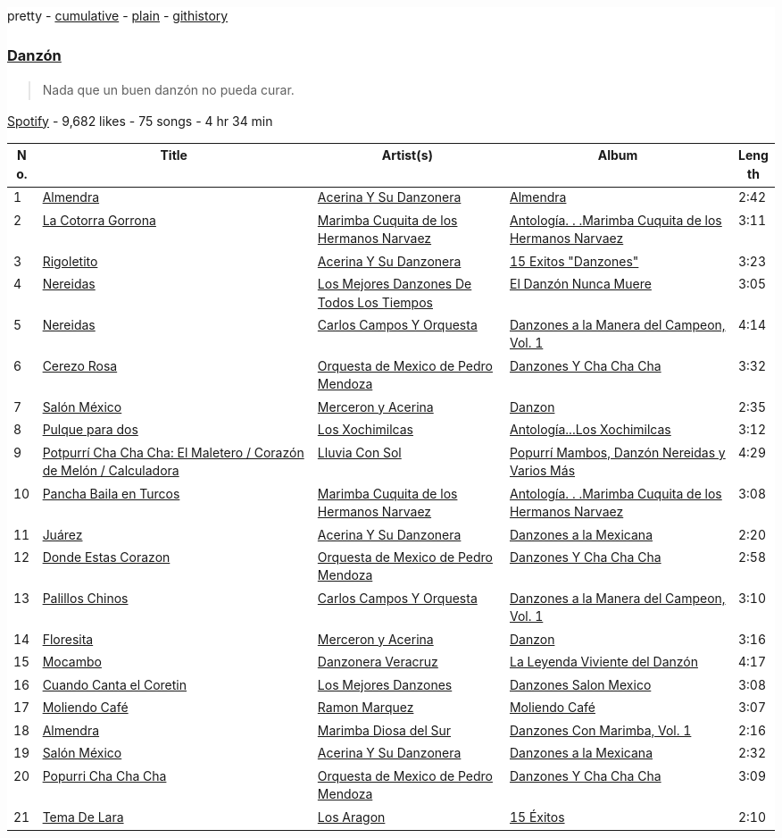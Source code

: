 pretty - [cumulative](/playlists/cumulative/37i9dQZF1DXaEjxFSjeD5H.md) - [plain](/playlists/plain/37i9dQZF1DXaEjxFSjeD5H) - [githistory](https://github.githistory.xyz/mackorone/spotify-playlist-archive/blob/main/playlists/plain/37i9dQZF1DXaEjxFSjeD5H)

### [Danzón](https://open.spotify.com/playlist/37i9dQZF1DXaEjxFSjeD5H)

> Nada que un buen danzón no pueda curar.

[Spotify](https://open.spotify.com/user/spotify) - 9,682 likes - 75 songs - 4 hr 34 min

| No. | Title | Artist(s) | Album | Length |
|---|---|---|---|---|
| 1 | [Almendra](https://open.spotify.com/track/2d7enT2XqHbg5xZSylQt7P) | [Acerina Y Su Danzonera](https://open.spotify.com/artist/3WsvaFzZ9DOpXr6YcrFkTh) | [Almendra](https://open.spotify.com/album/0Utl34K58CpnPGNsdxpzUx) | 2:42 |
| 2 | [La Cotorra Gorrona](https://open.spotify.com/track/0e3IjmCKLzOxIQOQtBSwg0) | [Marimba Cuquita de los Hermanos Narvaez](https://open.spotify.com/artist/0ioh6FwJgyen3UNGYiL0fm) | [Antología\. \. .Marimba Cuquita de los Hermanos Narvaez](https://open.spotify.com/album/4iofQumfq1VzKug1C5K3cb) | 3:11 |
| 3 | [Rigoletito](https://open.spotify.com/track/4L69BoE55Rl105sozTJNfK) | [Acerina Y Su Danzonera](https://open.spotify.com/artist/3WsvaFzZ9DOpXr6YcrFkTh) | [15 Exitos "Danzones"](https://open.spotify.com/album/3IGN80pC3sPnYgsKq4sVga) | 3:23 |
| 4 | [Nereidas](https://open.spotify.com/track/5Ef5cRtJtPQ3Pvw9rNXqVf) | [Los Mejores Danzones De Todos Los Tiempos](https://open.spotify.com/artist/4jY7nNhjSj8d39IhJjjEMm) | [El Danzón Nunca Muere](https://open.spotify.com/album/3qJpBRCr2V3XDEQ4TlOHOi) | 3:05 |
| 5 | [Nereidas](https://open.spotify.com/track/4ptiME8Nk1VTqW5I5rGwEC) | [Carlos Campos Y Orquesta](https://open.spotify.com/artist/0IVPiyQ9QrdROHQs9hAFcU) | [Danzones a la Manera del Campeon, Vol\. 1](https://open.spotify.com/album/0E0QZ36nhXb2vlD5WwYwPM) | 4:14 |
| 6 | [Cerezo Rosa](https://open.spotify.com/track/4Zip0vQNnq7iMX99cqQK9R) | [Orquesta de Mexico de Pedro Mendoza](https://open.spotify.com/artist/79vcEAET1Hi0KmAW7FYonp) | [Danzones Y Cha Cha Cha](https://open.spotify.com/album/5K7rJUtYAUfGUqGv38mu6d) | 3:32 |
| 7 | [Salón México](https://open.spotify.com/track/7tvWmweE1xabukzh9urQQv) | [Merceron y Acerina](https://open.spotify.com/artist/4uUwbi4eyZLxoR2J8v2Ja3) | [Danzon](https://open.spotify.com/album/3qVi26P9QDNh5YlBaF6aEI) | 2:35 |
| 8 | [Pulque para dos](https://open.spotify.com/track/7bj7YpHTPRjeBc6vVtd2Oo) | [Los Xochimilcas](https://open.spotify.com/artist/1PkccRP5nIdtQsq8tRIYfd) | [Antología...Los Xochimilcas](https://open.spotify.com/album/0kewq2PTgTwqyP7kRJ7GWZ) | 3:12 |
| 9 | [Potpurrí Cha Cha Cha: El Maletero / Corazón de Melón / Calculadora](https://open.spotify.com/track/2YhwzPB0x55lsG7BZ8VzYH) | [Lluvia Con Sol](https://open.spotify.com/artist/56pzk4G9DkLIptVcSUGzn0) | [Popurrí Mambos, Danzón Nereidas y Varios Más](https://open.spotify.com/album/50DGxJynqVVHx33ZKp96NN) | 4:29 |
| 10 | [Pancha Baila en Turcos](https://open.spotify.com/track/5PIPXjmhd1sApWvtnS4bKP) | [Marimba Cuquita de los Hermanos Narvaez](https://open.spotify.com/artist/0ioh6FwJgyen3UNGYiL0fm) | [Antología\. \. .Marimba Cuquita de los Hermanos Narvaez](https://open.spotify.com/album/4iofQumfq1VzKug1C5K3cb) | 3:08 |
| 11 | [Juárez](https://open.spotify.com/track/3RlRPLi8qkxiFDfWejKENv) | [Acerina Y Su Danzonera](https://open.spotify.com/artist/3WsvaFzZ9DOpXr6YcrFkTh) | [Danzones a la Mexicana](https://open.spotify.com/album/5bIUtVLU1JwoqqgN3BOCGW) | 2:20 |
| 12 | [Donde Estas Corazon](https://open.spotify.com/track/6t8FrQomRssRv71KTqjkj6) | [Orquesta de Mexico de Pedro Mendoza](https://open.spotify.com/artist/79vcEAET1Hi0KmAW7FYonp) | [Danzones Y Cha Cha Cha](https://open.spotify.com/album/5K7rJUtYAUfGUqGv38mu6d) | 2:58 |
| 13 | [Palillos Chinos](https://open.spotify.com/track/68HJErw94TSvoBPiddSnwo) | [Carlos Campos Y Orquesta](https://open.spotify.com/artist/0IVPiyQ9QrdROHQs9hAFcU) | [Danzones a la Manera del Campeon, Vol\. 1](https://open.spotify.com/album/0E0QZ36nhXb2vlD5WwYwPM) | 3:10 |
| 14 | [Floresita](https://open.spotify.com/track/68oyMk9WvPVRIVSAWa5V7G) | [Merceron y Acerina](https://open.spotify.com/artist/4uUwbi4eyZLxoR2J8v2Ja3) | [Danzon](https://open.spotify.com/album/3qVi26P9QDNh5YlBaF6aEI) | 3:16 |
| 15 | [Mocambo](https://open.spotify.com/track/0on8z1fhBmY13qS34qSSnM) | [Danzonera Veracruz](https://open.spotify.com/artist/0oZxiriFYXViKwVXak46sD) | [La Leyenda Viviente del Danzón](https://open.spotify.com/album/4DfvLNKnO7yeFwv2MCDixD) | 4:17 |
| 16 | [Cuando Canta el Coretin](https://open.spotify.com/track/0Bxtw46sP6S8rriJ1TJqfZ) | [Los Mejores Danzones](https://open.spotify.com/artist/1pbqvBcJKRDg0kBwBjtb3s) | [Danzones Salon Mexico](https://open.spotify.com/album/5TfNAJMWwNTle3C3zjkorQ) | 3:08 |
| 17 | [Moliendo Café](https://open.spotify.com/track/1mRo2DqYRkchxYHMg6ng2u) | [Ramon Marquez](https://open.spotify.com/artist/7MBfHtO5xhuBx6qK0mWb4m) | [Moliendo Café](https://open.spotify.com/album/1HXvBAMUIJYDXtB9prveKb) | 3:07 |
| 18 | [Almendra](https://open.spotify.com/track/09ijF559zM8MW5QNkyo7sO) | [Marimba Diosa del Sur](https://open.spotify.com/artist/33acB0ZZj42gHp6jiY0AiW) | [Danzones Con Marimba, Vol\. 1](https://open.spotify.com/album/7gJ1UlYDnHKPSEqrsdW2wV) | 2:16 |
| 19 | [Salón México](https://open.spotify.com/track/6uqZHjlAcUR0SjChstjvV5) | [Acerina Y Su Danzonera](https://open.spotify.com/artist/3WsvaFzZ9DOpXr6YcrFkTh) | [Danzones a la Mexicana](https://open.spotify.com/album/5bIUtVLU1JwoqqgN3BOCGW) | 2:32 |
| 20 | [Popurri Cha Cha Cha](https://open.spotify.com/track/2OmOONZmSrUjePmpBVvUzX) | [Orquesta de Mexico de Pedro Mendoza](https://open.spotify.com/artist/79vcEAET1Hi0KmAW7FYonp) | [Danzones Y Cha Cha Cha](https://open.spotify.com/album/5K7rJUtYAUfGUqGv38mu6d) | 3:09 |
| 21 | [Tema De Lara](https://open.spotify.com/track/6XG9vkGncaL7SMcq4jg9eb) | [Los Aragon](https://open.spotify.com/artist/7d1qSpM5IGKsYtVvSpzhDw) | [15 Éxitos](https://open.spotify.com/album/2CktXUtQ2L4pUIDgmzdsHa) | 2:10 |